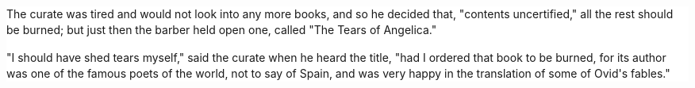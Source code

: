 The curate was tired and would not look into any more books, and so he
decided that, "contents uncertified," all the rest should be burned; but
just then the barber held open one, called "The Tears of Angelica."

"I should have shed tears myself," said the curate when he heard the
title, "had I ordered that book to be burned, for its author was one of
the famous poets of the world, not to say of Spain, and was very happy in
the translation of some of Ovid's fables."




